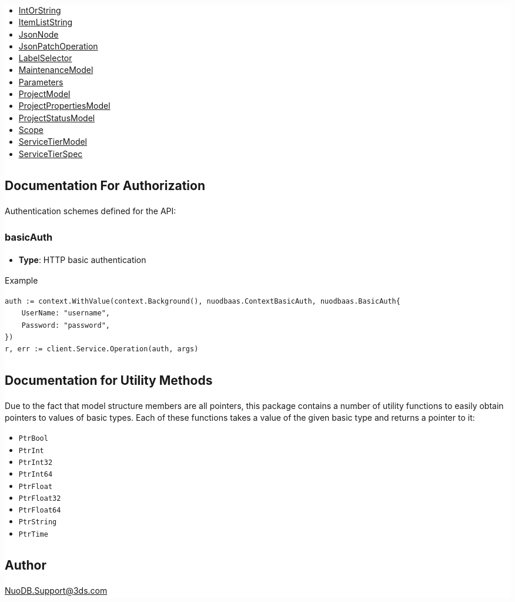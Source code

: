  - [IntOrString](docs/IntOrString.md)
 - [ItemListString](docs/ItemListString.md)
 - [JsonNode](docs/JsonNode.md)
 - [JsonPatchOperation](docs/JsonPatchOperation.md)
 - [LabelSelector](docs/LabelSelector.md)
 - [MaintenanceModel](docs/MaintenanceModel.md)
 - [Parameters](docs/Parameters.md)
 - [ProjectModel](docs/ProjectModel.md)
 - [ProjectPropertiesModel](docs/ProjectPropertiesModel.md)
 - [ProjectStatusModel](docs/ProjectStatusModel.md)
 - [Scope](docs/Scope.md)
 - [ServiceTierModel](docs/ServiceTierModel.md)
 - [ServiceTierSpec](docs/ServiceTierSpec.md)


## Documentation For Authorization


Authentication schemes defined for the API:
### basicAuth

- **Type**: HTTP basic authentication

Example

```golang
auth := context.WithValue(context.Background(), nuodbaas.ContextBasicAuth, nuodbaas.BasicAuth{
    UserName: "username",
    Password: "password",
})
r, err := client.Service.Operation(auth, args)
```


## Documentation for Utility Methods

Due to the fact that model structure members are all pointers, this package contains
a number of utility functions to easily obtain pointers to values of basic types.
Each of these functions takes a value of the given basic type and returns a pointer to it:

* `PtrBool`
* `PtrInt`
* `PtrInt32`
* `PtrInt64`
* `PtrFloat`
* `PtrFloat32`
* `PtrFloat64`
* `PtrString`
* `PtrTime`

## Author

NuoDB.Support@3ds.com

